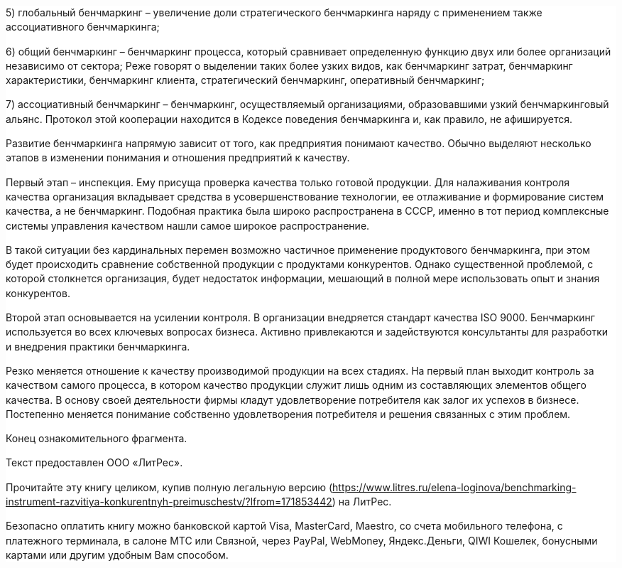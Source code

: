 5) глобальный бенчмаркинг – увеличение доли стратегического бенчмаркинга
наряду с применением также ассоциативного бенчмаркинга;

6) общий бенчмаркинг – бенчмаркинг процесса, который сравнивает
определенную функцию двух или более организаций независимо от сектора;
Реже говорят о выделении таких более узких видов, как бенчмаркинг
затрат, бенчмаркинг характеристики, бенчмаркинг клиента, стратегический
бенчмаркинг, оперативный бенчмаркинг;

7) ассоциативный бенчмаркинг – бенчмаркинг, осуществляемый
организациями, образовавшими узкий бенчмаркинговый альянс. Протокол этой
кооперации находится в Кодексе поведения бенчмаркинга и, как правило, не
афишируется.

Развитие бенчмаркинга напрямую зависит от того, как предприятия понимают
качество. Обычно выделяют несколько этапов в изменении понимания и
отношения предприятий к качеству.

Первый этап – инспекция. Ему присуща проверка качества только готовой
продукции. Для налаживания контроля качества организация вкладывает
средства в усовершенствование технологии, ее отлаживание и формирование
систем качества, а не бенчмаркинг. Подобная практика была широко
распространена в СССР, именно в тот период комплексные системы
управления качеством нашли самое широкое распространение.

В такой ситуации без кардинальных перемен возможно частичное применение
продуктового бенчмаркинга, при этом будет происходить сравнение
собственной продукции с продуктами конкурентов. Однако существенной
проблемой, с которой столкнется организация, будет недостаток
информации, мешающий в полной мере использовать опыт и знания
конкурентов.

Второй этап основывается на усилении контроля. В организации внедряется
стандарт качества ISO 9000. Бенчмаркинг используется во всех ключевых
вопросах бизнеса. Активно привлекаются и задействуются консультанты для
разработки и внедрения практики бенчмаркинга.

Резко меняется отношение к качеству производимой продукции на всех
стадиях. На первый план выходит контроль за качеством самого процесса, в
котором качество продукции служит лишь одним из составляющих элементов
общего качества. В основу своей деятельности фирмы кладут удовлетворение
потребителя как залог их успехов в бизнесе. Постепенно меняется
понимание собственно удовлетворения потребителя и решения связанных с
этим проблем.

Конец ознакомительного фрагмента.

Текст предоставлен ООО «ЛитРес».

Прочитайте эту книгу целиком, купив полную легальную версию
(https://www.litres.ru/elena-loginova/benchmarking-instrument-razvitiya-konkurentnyh-preimuschestv/?lfrom=171853442)
на ЛитРес.

Безопасно оплатить книгу можно банковской картой Visa, MasterCard,
Maestro, со счета мобильного телефона, с платежного терминала, в салоне
МТС или Связной, через PayPal, WebMoney, Яндекс.Деньги, QIWI Кошелек,
бонусными картами или другим удобным Вам способом.
